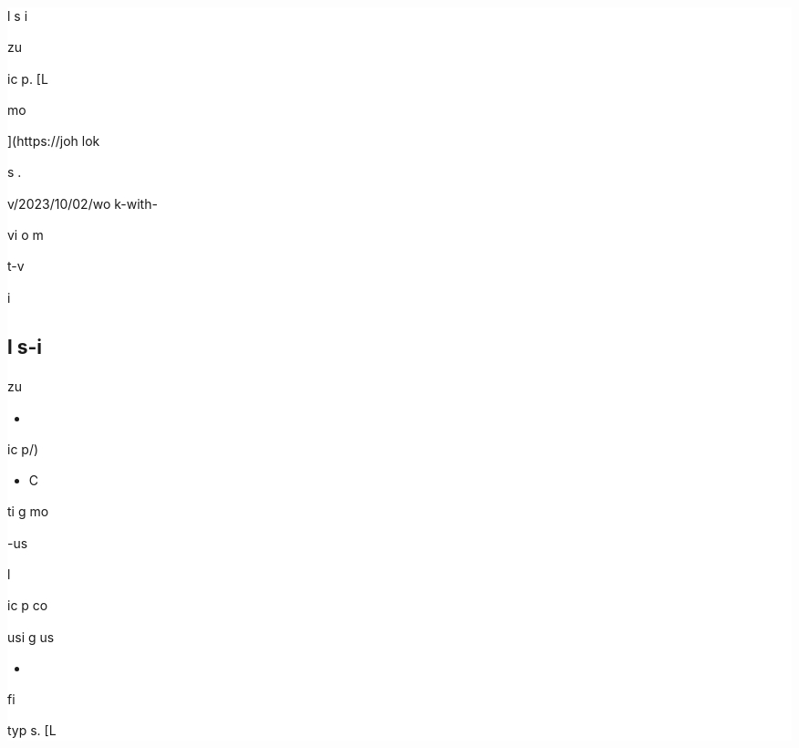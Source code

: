 l
s i
 
zu

 
ic
p. [L



 mo

](https://joh
lok

s
.

v/2023/10/02/wo
k-with-

vi
o
m

t-v

i

l
s-i
-
zu

-
ic
p/)
- C


ti
g mo

 

-us

l
 
ic
p co

 usi
g us

-

fi


 typ
s. [L
